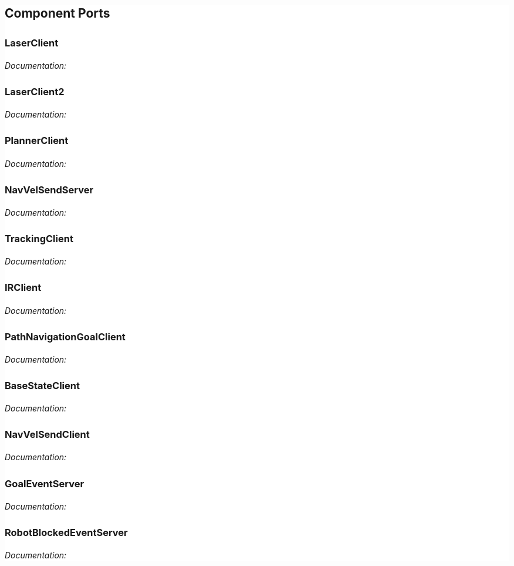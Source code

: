 ## Component Ports

### LaserClient

*Documentation:*


### LaserClient2

*Documentation:*


### PlannerClient

*Documentation:*


### NavVelSendServer

*Documentation:*


### TrackingClient

*Documentation:*


### IRClient

*Documentation:*


### PathNavigationGoalClient

*Documentation:*


### BaseStateClient

*Documentation:*


### NavVelSendClient

*Documentation:*


### GoalEventServer

*Documentation:*


### RobotBlockedEventServer

*Documentation:*


